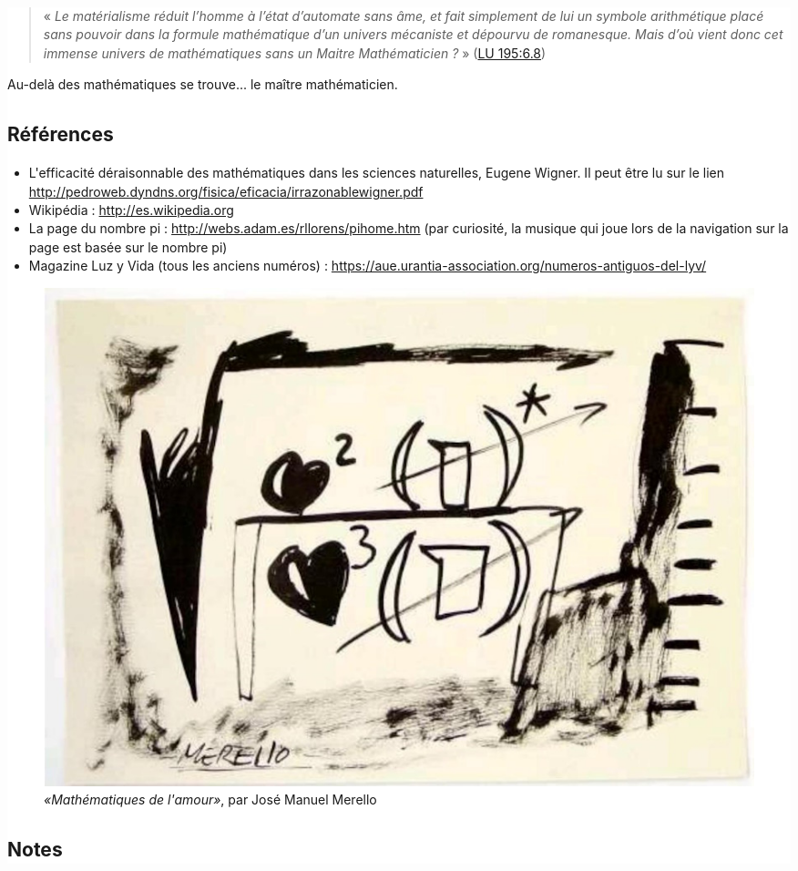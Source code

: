 > « _Le matérialisme réduit l’homme à l’état d’automate sans âme, et fait simplement de lui un symbole arithmétique placé sans pouvoir dans la formule mathématique d’un univers mécaniste et dépourvu de romanesque. Mais d’où vient donc cet immense univers de mathématiques sans un Maitre Mathématicien ?_ » ([LU 195:6.8](/fr/The_Urantia_Book/195#p6_8))

Au-delà des mathématiques se trouve... le maître mathématicien.

## Références

- L'efficacité déraisonnable des mathématiques dans les sciences naturelles, Eugene Wigner. Il peut être lu sur le lien http://pedroweb.dyndns.org/fisica/eficacia/irrazonablewigner.pdf
- Wikipédia : http://es.wikipedia.org
- La page du nombre pi : http://webs.adam.es/rllorens/pihome.htm (par curiosité, la musique qui joue lors de la navigation sur la page est basée sur le nombre pi)
- Magazine Luz y Vida (tous les anciens numéros) : https://aue.urantia-association.org/numeros-antiguos-del-lyv/

<figure id="Figure_1" class="image urantiapedia">
<img src="/image/article/Luz_y_Vida/LyV6/04.jpg">
<figcaption><em>«Mathématiques de l'amour»</em>, par José Manuel Merello</figcaption>
</figure>


## Notes

[^1]: Les nombres complexes sont représentés sous la forme $z=a+i b$, $a$ la partie réelle et $ib$ étant la partie imaginaire $(i=\sqrt{-1})$
